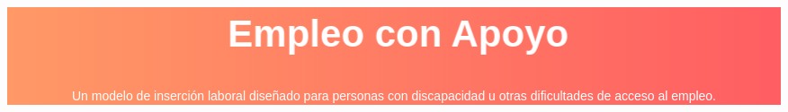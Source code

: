 
<html lang="es">
<head>
    <meta charset="UTF-8">
    <meta name="viewport" content="width=device-width, initial-scale=1.0">
    <title>Empleo con Apoyo</title>
    <style>
        body {
            font-family: Arial, sans-serif;
            text-align: center;
            background: linear-gradient(to right, #ff9966, #ff5e62);
            color: white;
        }
        @keyframes moverTitulo {
            0% { transform: translateX(0); }
            50% { transform: translateX(20px); }
            100% { transform: translateX(0); }
        }
        h1 {
            font-size: 3em;
            animation: moverTitulo 2s infinite;
        }
        .botones {
            display: flex;
            flex-wrap: wrap;
            justify-content: center;
            gap: 15px;
            margin: 20px;
        }
        .boton {
            background-color: #ffcc00;
            color: black;
            padding: 15px 25px;
            margin: 10px;
            border: none;
            cursor: pointer;
            font-size: 1.2em;
            border-radius: 10px;
            text-decoration: none;
            display: inline-block;
        }
        .boton:hover {
            background-color: #ff9900;
        }
        .seccion {
            padding: 20px;
            background-color: rgba(0, 0, 0, 0.6);
            margin: 20px auto;
            border-radius: 10px;
            width: 80%;
        }
    </style>
</head>
<body>
    <h1>Empleo con Apoyo</h1>
    <p>Un modelo de inserción laboral diseñado para personas con discapacidad u otras dificultades de acceso al empleo.</p>
    